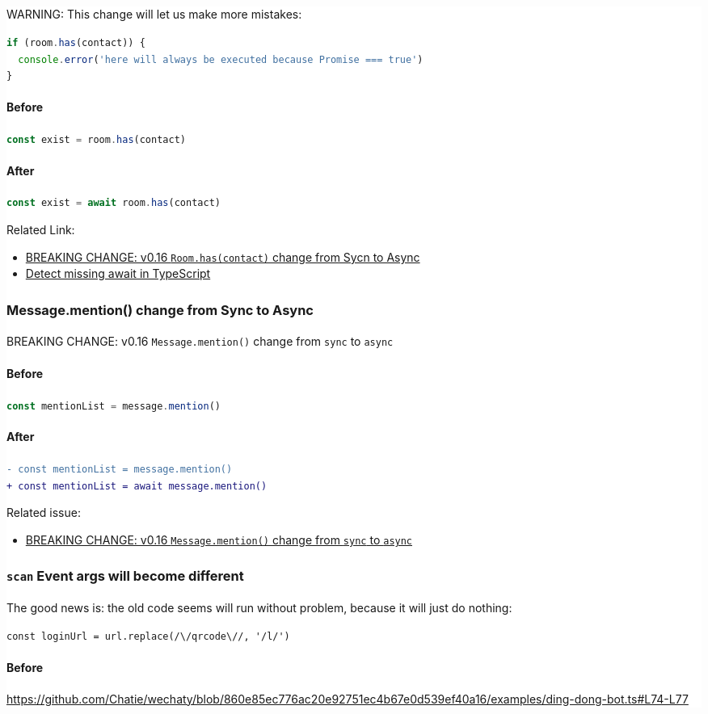WARNING: This change will let us make more mistakes:

```ts
if (room.has(contact)) {
  console.error('here will always be executed because Promise === true')
}
```

#### Before

```ts
const exist = room.has(contact)
```

#### After

```ts
const exist = await room.has(contact)
```

Related Link:
- [BREAKING CHANGE: v0.16 `Room.has(contact)` change from Sycn to Async](https://github.com/Chatie/wechaty/issues/1289)
- [Detect missing await in TypeScript](https://www.meziantou.net/2017/11/20/detect-missing-await-in-typescript)

### Message.mention() change from Sync to Async

BREAKING CHANGE: v0.16 `Message.mention()` change from `sync` to `async`

#### Before

```ts
const mentionList = message.mention()
```

#### After

```diff
- const mentionList = message.mention()
+ const mentionList = await message.mention()
```

Related issue:

- [BREAKING CHANGE: v0.16 `Message.mention()` change from `sync` to `async`](https://github.com/Chatie/wechaty/issues/1259)

### `scan` Event args will become different

The good news is: the old code seems will run without problem, because it will just do nothing: 

`const loginUrl = url.replace(/\/qrcode\//, '/l/')`

#### Before

https://github.com/Chatie/wechaty/blob/860e85ec776ac20e92751ec4b67e0d539ef40a16/examples/ding-dong-bot.ts#L74-L77

